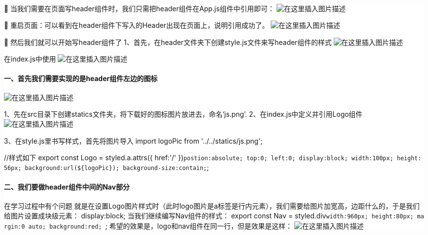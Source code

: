 	当我们需要在页面写header组件时，我们只需把header组件在App.js组件中引用即可：
 ![在这里插入图片描述](https://img-blog.csdnimg.cn/20200910092356129.png#pic_center)

	重启页面：可以看到在header组件下写入的Header出现在页面上，说明引用成功了。
 ![在这里插入图片描述](https://img-blog.csdnimg.cn/20200910092409213.png#pic_center)

	然后我们就可以开始写header组件了
1、首先，在header文件夹下创建style.js文件来写header组件的样式
 ![在这里插入图片描述](https://img-blog.csdnimg.cn/20200910092417210.png#pic_center)

在index.js中使用
 ![在这里插入图片描述](https://img-blog.csdnimg.cn/20200910092422114.png?x-oss-process=image/watermark,type_ZmFuZ3poZW5naGVpdGk,shadow_10,text_aHR0cHM6Ly9ibG9nLmNzZG4ubmV0L3FxXzQ1Njc4NjA3,size_16,color_FFFFFF,t_70#pic_center)

#### 一、首先我们需要实现的是header组件左边的图标
 ![在这里插入图片描述](https://img-blog.csdnimg.cn/20200910092429793.png#pic_center)

1、先在src目录下创建statics文件夹，将下载好的图标图片放进去，命名‘js.png’.
2、在index.js中定义并引用Logo组件
  ![在这里插入图片描述](https://img-blog.csdnimg.cn/20200910092454351.png#pic_center)

3、在style.js里书写样式，首先将图片导入
import logoPic from '../../statics/js.png';

//样式如下
export const Logo = styled.a.attrs({
  href:'/'
})`
postion:absolute;
top:0;
left:0;
display:block;
width:100px;
height:56px;
background:url(${logoPic});
background-size:contain;
`;
#### 二、我们要做header组件中间的Nav部分
在学习过程中有个问题
就是在设置Logo图片样式时（此时logo图片是a标签是行内元素），我们需要给图片加宽高，边距什么的，于是我们给图片设置成块级元素：
display:block;
当我们继续编写Nav组件的样式：
export const Nav = styled.div`
  width:960px;
  height:80px;
  margin:0 auto;
  background:red; 
`;
希望的效果是，logo和nav组件在同一行，但是效果是这样：
 ![在这里插入图片描述](https://img-blog.csdnimg.cn/20200910092505223.png#pic_center)
